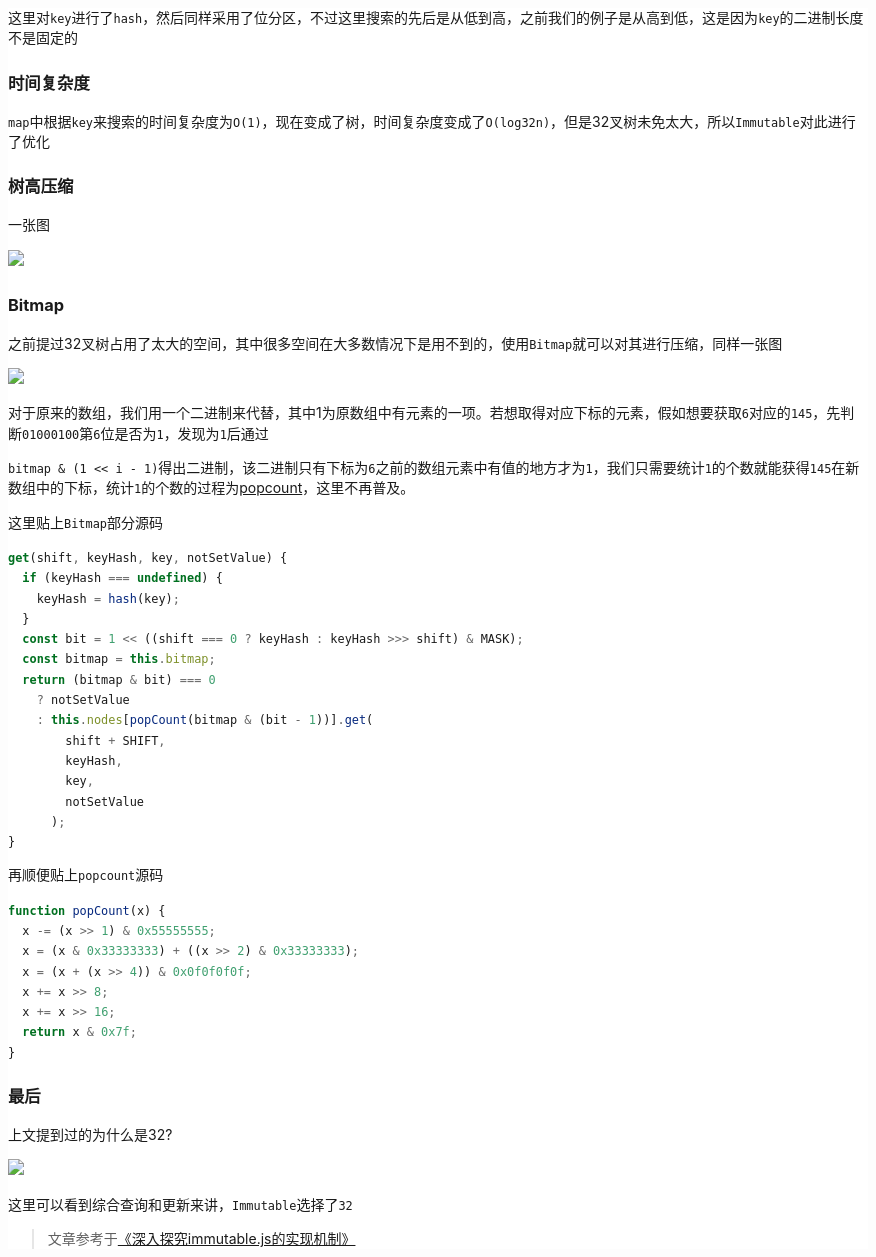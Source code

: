 这里对`key`进行了`hash`，然后同样采用了位分区，不过这里搜索的先后是从低到高，之前我们的例子是从高到低，这是因为`key`的二进制长度不是固定的

### 时间复杂度

`map`中根据`key`来搜索的时间复杂度为`O(1)`，现在变成了树，时间复杂度变成了`O(log32n)`，但是32叉树未免太大，所以`Immutable`对此进行了优化

### 树高压缩

一张图

![](http://p5sf6v0wz.bkt.clouddn.com/vector-9.png)

### Bitmap

之前提过32叉树占用了太大的空间，其中很多空间在大多数情况下是用不到的，使用`Bitmap`就可以对其进行压缩，同样一张图

![](http://p5sf6v0wz.bkt.clouddn.com/vector-10.png)



对于原来的数组，我们用一个二进制来代替，其中1为原数组中有元素的一项。若想取得对应下标的元素，假如想要获取`6`对应的`145`，先判断`01000100`第`6`位是否为`1`，发现为`1`后通过

`bitmap & (1 << i - 1)`得出二进制，该二进制只有下标为`6`之前的数组元素中有值的地方才为`1`，我们只需要统计`1`的个数就能获得`145`在新数组中的下标，统计`1`的个数的过程为[popcount](https://en.wikipedia.org/wiki/Hamming_weight)，这里不再普及。

这里贴上`Bitmap`部分源码

```javascript
get(shift, keyHash, key, notSetValue) {
  if (keyHash === undefined) {
    keyHash = hash(key);
  }
  const bit = 1 << ((shift === 0 ? keyHash : keyHash >>> shift) & MASK);
  const bitmap = this.bitmap;
  return (bitmap & bit) === 0
    ? notSetValue
    : this.nodes[popCount(bitmap & (bit - 1))].get(
        shift + SHIFT,
        keyHash,
        key,
        notSetValue
      );
}
```

再顺便贴上`popcount`源码

```javascript
function popCount(x) {
  x -= (x >> 1) & 0x55555555;
  x = (x & 0x33333333) + ((x >> 2) & 0x33333333);
  x = (x + (x >> 4)) & 0x0f0f0f0f;
  x += x >> 8;
  x += x >> 16;
  return x & 0x7f;
}
```

### 最后

上文提到过的为什么是32?

![](http://p5sf6v0wz.bkt.clouddn.com/vector-11.png)

这里可以看到综合查询和更新来讲，`Immutable`选择了`32`



> 文章参考于[《深入探究immutable.js的实现机制》](https://juejin.im/post/5b9b30a35188255c6418e67c)

